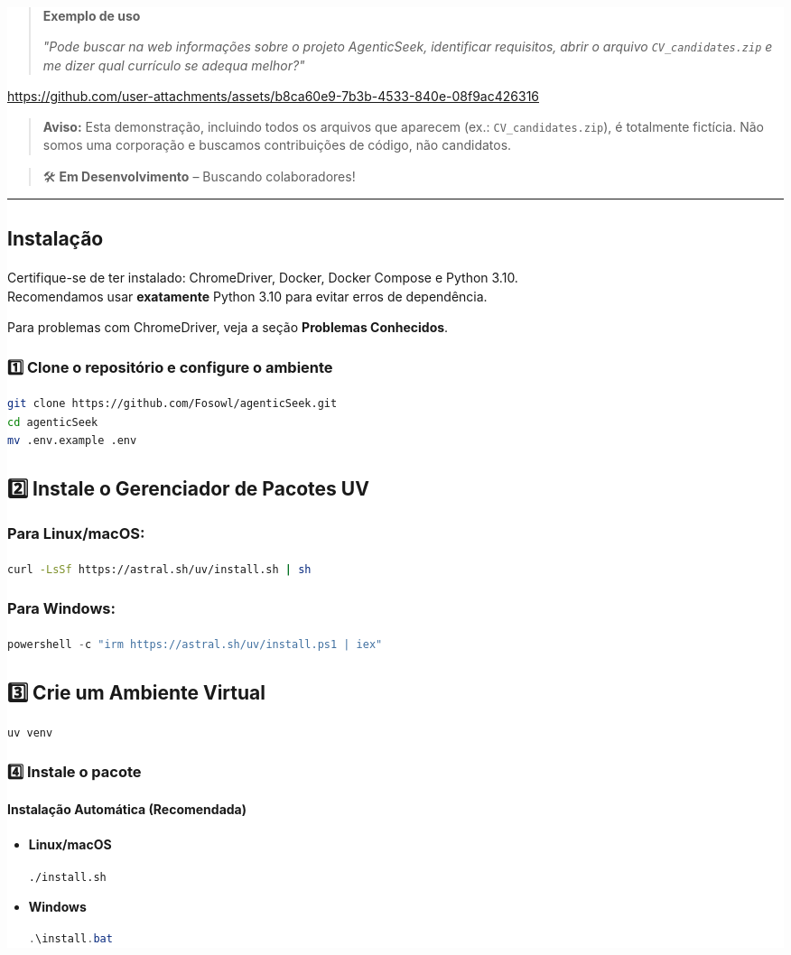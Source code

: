 > **Exemplo de uso**  
>
> _"Pode buscar na web informações sobre o projeto AgenticSeek, identificar requisitos, abrir o arquivo `CV_candidates.zip` e me dizer qual currículo se adequa melhor?"_

https://github.com/user-attachments/assets/b8ca60e9-7b3b-4533-840e-08f9ac426316

> **Aviso:** Esta demonstração, incluindo todos os arquivos que aparecem (ex.: `CV_candidates.zip`), é totalmente fictícia. Não somos uma corporação e buscamos contribuições de código, não candidatos.

> 🛠️ **Em Desenvolvimento** – Buscando colaboradores!

---

## Instalação

Certifique-se de ter instalado: ChromeDriver, Docker, Docker Compose e Python 3.10.  
Recomendamos usar **exatamente** Python 3.10 para evitar erros de dependência.

Para problemas com ChromeDriver, veja a seção **Problemas Conhecidos**.

### 1️⃣ Clone o repositório e configure o ambiente

```bash
git clone https://github.com/Fosowl/agenticSeek.git
cd agenticSeek
mv .env.example .env
```

## 2️⃣ Instale o Gerenciador de Pacotes UV

### Para Linux/macOS:
```bash
curl -LsSf https://astral.sh/uv/install.sh | sh
```

### Para Windows:
```powershell
powershell -c "irm https://astral.sh/uv/install.ps1 | iex"
```

## 3️⃣ Crie um Ambiente Virtual
```bash
uv venv
```

### 4️⃣ Instale o pacote

#### Instalação Automática (Recomendada)

- **Linux/macOS**  
  ```bash
  ./install.sh
  ```
- **Windows**  
  ```powershell
  .\install.bat
  ```
